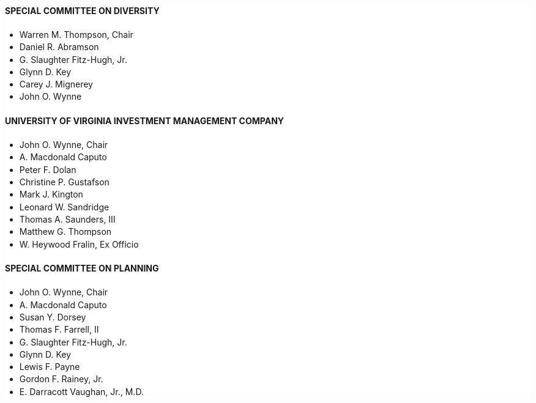 #### SPECIAL COMMITTEE ON DIVERSITY

* Warren M. Thompson, Chair
* Daniel R. Abramson
* G. Slaughter Fitz-Hugh, Jr.
* Glynn D. Key
* Carey J. Mignerey
* John O. Wynne

#### UNIVERSITY OF VIRGINIA INVESTMENT MANAGEMENT COMPANY

* John O. Wynne, Chair
* A. Macdonald Caputo
* Peter F. Dolan
* Christine P. Gustafson
* Mark J. Kington
* Leonard W. Sandridge
* Thomas A. Saunders, III
* Matthew G. Thompson
* W. Heywood Fralin, Ex Officio

#### SPECIAL COMMITTEE ON PLANNING

* John O. Wynne, Chair
* A. Macdonald Caputo
* Susan Y. Dorsey
* Thomas F. Farrell, II
* G. Slaughter Fitz-Hugh, Jr.
* Glynn D. Key
* Lewis F. Payne
* Gordon F. Rainey, Jr.
* E. Darracott Vaughan, Jr., M.D.

